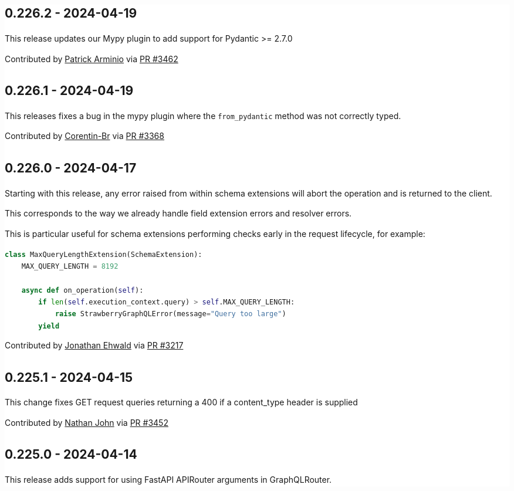 
0.226.2 - 2024-04-19
--------------------

This release updates our Mypy plugin to add support for Pydantic >= 2.7.0

Contributed by [Patrick Arminio](https://github.com/patrick91) via [PR #3462](https://github.com/strawberry-graphql/strawberry/pull/3462/)


0.226.1 - 2024-04-19
--------------------

This releases fixes a bug in the mypy plugin where the `from_pydantic` method
was not correctly typed.

Contributed by [Corentin-Br](https://github.com/Corentin-Br) via [PR #3368](https://github.com/strawberry-graphql/strawberry/pull/3368/)


0.226.0 - 2024-04-17
--------------------

Starting with this release, any error raised from within schema
extensions will abort the operation and is returned to the client.

This corresponds to the way we already handle field extension errors
and resolver errors.

This is particular useful for schema extensions performing checks early
in the request lifecycle, for example:

```python
class MaxQueryLengthExtension(SchemaExtension):
    MAX_QUERY_LENGTH = 8192

    async def on_operation(self):
        if len(self.execution_context.query) > self.MAX_QUERY_LENGTH:
            raise StrawberryGraphQLError(message="Query too large")
        yield
```

Contributed by [Jonathan Ehwald](https://github.com/DoctorJohn) via [PR #3217](https://github.com/strawberry-graphql/strawberry/pull/3217/)


0.225.1 - 2024-04-15
--------------------

This change fixes GET request queries returning a 400 if a content_type header is supplied

Contributed by [Nathan John](https://github.com/vethan) via [PR #3452](https://github.com/strawberry-graphql/strawberry/pull/3452/)


0.225.0 - 2024-04-14
--------------------

This release adds support for using FastAPI APIRouter arguments in GraphQLRouter.
